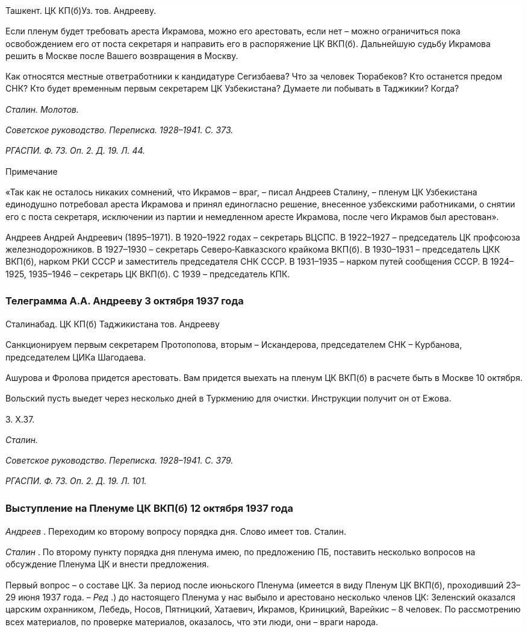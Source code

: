 Ташкент. ЦК КП(б)Уз. тов. Андрееву.

Если пленум будет требовать ареста Икрамова, можно его арестовать, если нет – можно ограничиться пока освобождением его от поста секретаря и направить его в распоряжение ЦК ВКП(б). Дальнейшую судьбу Икрамова решить в Москве после Вашего возвращения в Москву.

Как относятся местные ответработники к кандидатуре Сегизбаева? Что за человек Тюрабеков? Кто останется предом СНК? Кто будет временным первым секретарем ЦК Узбекистана? Думаете ли побывать в Таджикии? Когда?

_Сталин. Молотов._

_Советское руководство. Переписка. 1928–1941. С. 373._

_РГАСПИ. Ф. 73. Оп. 2. Д. 19. Л. 44._

Примечание

«Так как не осталось никаких сомнений, что Икрамов – враг, – писал Андреев Сталину, – пленум ЦК Узбекистана единодушно потребовал ареста Икрамова и принял единогласно решение, внесенное узбекскими работниками, о снятии его с поста секретаря, исключении из партии и немедленном аресте Икрамова, после чего Икрамов был арестован».

Андреев Андрей Андреевич (1895–1971). В 1920–1922 годах – секретарь ВЦСПС. В 1922–1927 – председатель ЦК профсоюза железнодорожников. В 1927–1930 – секретарь Северо‑Кавказского крайкома ВКП(б). В 1930–1931 – председатель ЦКК ВКП(б), нарком РКИ СССР и заместитель председателя СНК СССР. В 1931–1935 – нарком путей сообщения СССР. В 1924–1925, 1935–1946 – секретарь ЦК ВКП(б). С 1939 – председатель КПК.

### Телеграмма А.А. Андрееву 3 октября 1937 года

Сталинабад. ЦК КП(б) Таджикистана тов. Андрееву

Санкционируем первым секретарем Протопопова, вторым – Искандерова, председателем СНК – Курбанова, председателем ЦИКа Шагодаева.

Ашурова и Фролова придется арестовать. Вам придется выехать на пленум ЦК ВКП(б) в расчете быть в Москве 10 октября.

Вольский пусть выедет через несколько дней в Туркмению для очистки. Инструкции получит он от Ежова.

3. Х.37.

_Сталин._

_Советское руководство. Переписка. 1928–1941. С. 379._

_РГАСПИ. Ф. 73. Оп. 2. Д. 19. Л. 101._

### Выступление на Пленуме ЦК ВКП(б) 12 октября 1937 года

_Андреев_ . Переходим ко второму вопросу порядка дня. Слово имеет тов. Сталин.

_Сталин_ . По второму пункту порядка дня пленума имею, по предложению ПБ, поставить несколько вопросов на обсуждение Пленума ЦК и внести предложения.

Первый вопрос – о составе ЦК. За период после июньского Пленума (имеется в виду Пленум ЦК ВКП(б), проходивший 23–29 июня 1937 года. – _Ред_ .) до настоящего Пленума у нас выбыло и арестовано несколько членов ЦК: Зеленский оказался царским охранником, Лебедь, Носов, Пятницкий, Хатаевич, Икрамов, Криницкий, Варейкис – 8 человек. По рассмотрению всех материалов, по проверке материалов, оказалось, что эти люди, они – враги народа.
